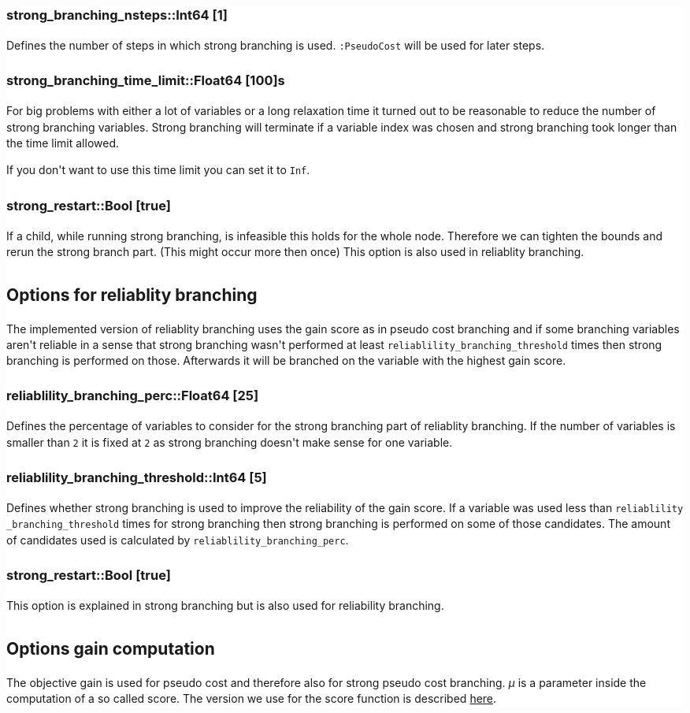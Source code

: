 ### strong\_branching\_nsteps::Int64 [1]

Defines the number of steps in which strong branching is used. `:PseudoCost` will be used for later steps.

### strong\_branching\_time\_limit::Float64 [100]s

For big problems with either a lot of variables or a long relaxation time it turned out to be reasonable
to reduce the number of strong branching variables. Strong branching will terminate if a variable index was chosen and strong branching took longer than the time limit allowed.

If you don't want to use this time limit you can set it to `Inf`.

### strong_restart::Bool [true]

If a child, while running strong branching, is infeasible this holds for the whole node. Therefore we can tighten the bounds and rerun the strong branch part. (This might occur more then once)
This option is also used in reliablity branching.

## Options for reliablity branching

The implemented version of reliablity branching uses the gain score as in pseudo cost branching 
and if some branching variables aren't reliable in a sense that strong branching wasn't performed 
at least `reliablility_branching_threshold` times then strong branching is performed on those.
Afterwards it will be branched on the variable with the highest gain score.

### reliablility\_branching\_perc::Float64 [25]

Defines the percentage of variables to consider for the strong branching part of reliablity branching.
If the number of variables is smaller than `2` it is fixed at `2` as strong branching doesn't make sense for one variable. 

### reliablility\_branching\_threshold::Int64 [5]

Defines whether strong branching is used to improve the reliability of the gain score.
If a variable was used less than `reliablility_branching_threshold` times for strong branching then strong branching is performed on some of those candidates. The amount of candidates used is calculated by `reliablility_branching_perc`.

### strong_restart::Bool [true]

This option is explained in strong branching but is also used for reliability branching.

## Options gain computation

The objective gain is used for pseudo cost and therefore also for strong pseudo cost branching.
$\mu$ is a parameter inside the computation of a so called score.
The version we use for the score function is described [here](http://citeseerx.ist.psu.edu/viewdoc/download?doi=10.1.1.92.7117&rep=rep1&type=pdf).
